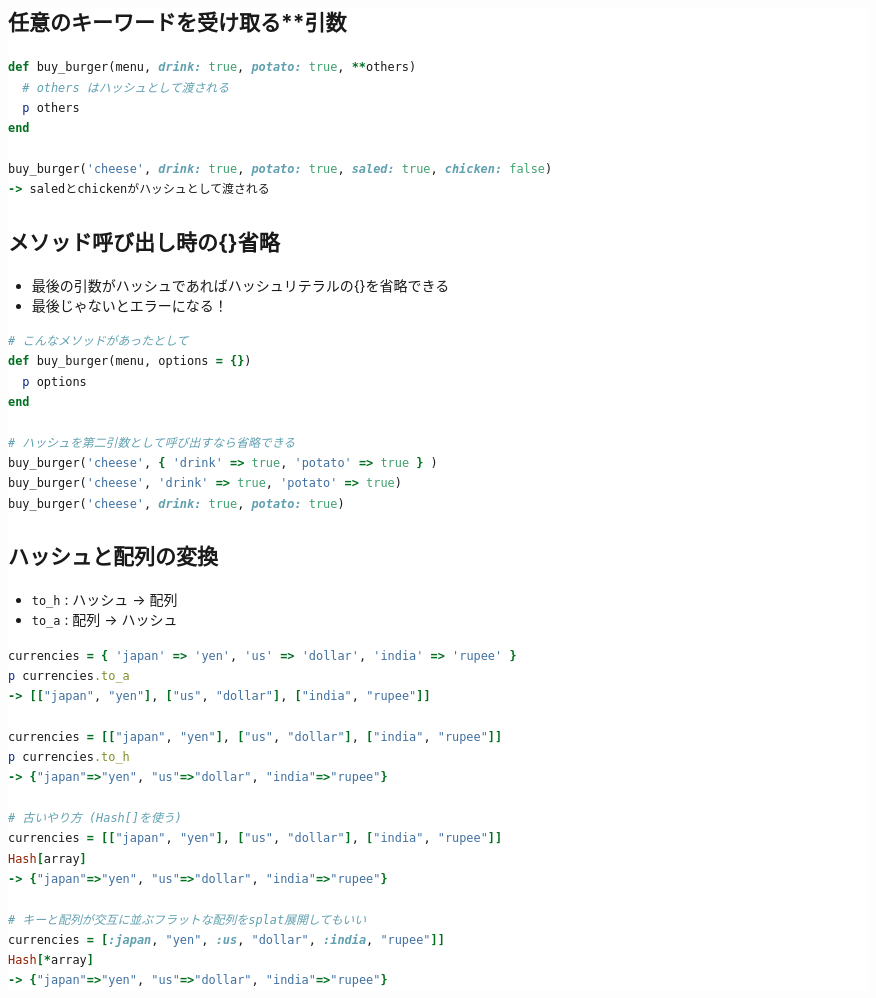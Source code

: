 ## 任意のキーワードを受け取る**引数
```ruby
def buy_burger(menu, drink: true, potato: true, **others)
  # others はハッシュとして渡される
  p others
end

buy_burger('cheese', drink: true, potato: true, saled: true, chicken: false)
-> saledとchickenがハッシュとして渡される
```

## メソッド呼び出し時の{}省略
* 最後の引数がハッシュであればハッシュリテラルの{}を省略できる
* 最後じゃないとエラーになる！

```ruby
# こんなメソッドがあったとして
def buy_burger(menu, options = {})
  p options
end

# ハッシュを第二引数として呼び出すなら省略できる
buy_burger('cheese', { 'drink' => true, 'potato' => true } )
buy_burger('cheese', 'drink' => true, 'potato' => true)
buy_burger('cheese', drink: true, potato: true)
```

## ハッシュと配列の変換
* `to_h` : ハッシュ -> 配列
* `to_a` : 配列 -> ハッシュ

```ruby
currencies = { 'japan' => 'yen', 'us' => 'dollar', 'india' => 'rupee' }
p currencies.to_a
-> [["japan", "yen"], ["us", "dollar"], ["india", "rupee"]]

currencies = [["japan", "yen"], ["us", "dollar"], ["india", "rupee"]]
p currencies.to_h
-> {"japan"=>"yen", "us"=>"dollar", "india"=>"rupee"}

# 古いやり方 (Hash[]を使う)
currencies = [["japan", "yen"], ["us", "dollar"], ["india", "rupee"]]
Hash[array]
-> {"japan"=>"yen", "us"=>"dollar", "india"=>"rupee"}

# キーと配列が交互に並ぶフラットな配列をsplat展開してもいい
currencies = [:japan, "yen", :us, "dollar", :india, "rupee"]]
Hash[*array]
-> {"japan"=>"yen", "us"=>"dollar", "india"=>"rupee"}
```
